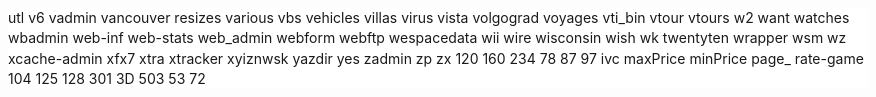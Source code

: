utl
v6
vadmin
vancouver
resizes
various
vbs
vehicles
villas
virus
vista
volgograd
voyages
vti_bin
vtour
vtours
w2
want
watches
wbadmin
web-inf
web-stats
web_admin
webform
webftp
wespacedata
wii
wire
wisconsin
wish
wk
twentyten
wrapper
wsm
wz
xcache-admin
xfx7
xtra
xtracker
xyiznwsk
yazdir
yes
zadmin
zp
zx
120
160
234
78
87
97
ivc
maxPrice
minPrice
page_
rate-game
104
125
128
301
3D
503
53
72